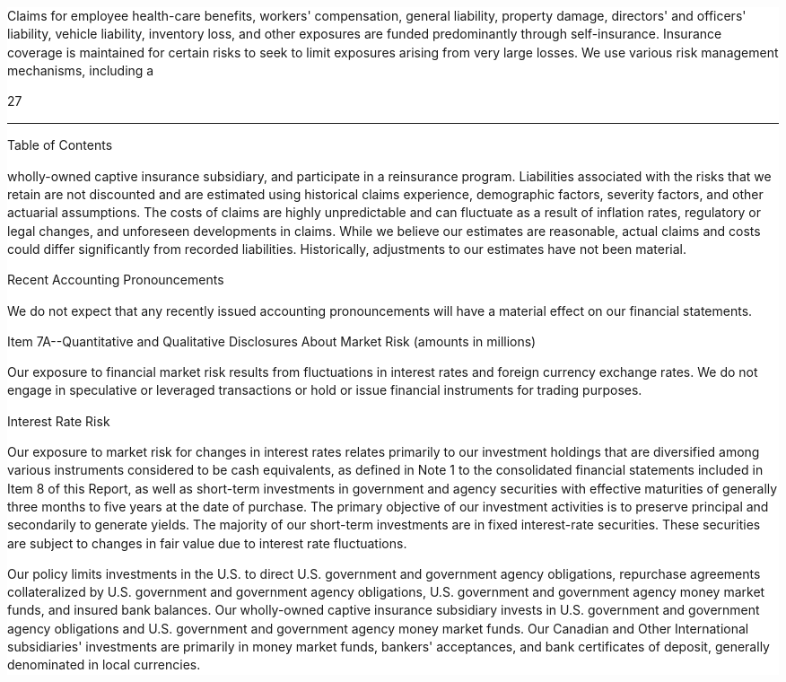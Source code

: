 Claims for employee health-care benefits, workers' compensation, general
liability, property damage, directors' and officers' liability, vehicle
liability, inventory loss, and other exposures are funded predominantly
through self-insurance. Insurance coverage is maintained for certain risks to
seek to limit exposures arising from very large losses. We use various risk
management mechanisms, including a

27

* * *

Table of Contents

  

wholly-owned captive insurance subsidiary, and participate in a reinsurance
program. Liabilities associated with the risks that we retain are not
discounted and are estimated using historical claims experience, demographic
factors, severity factors, and other actuarial assumptions. The costs of
claims are highly unpredictable and can fluctuate as a result of inflation
rates, regulatory or legal changes, and unforeseen developments in claims.
While we believe our estimates are reasonable, actual claims and costs could
differ significantly from recorded liabilities. Historically, adjustments to
our estimates have not been material.

Recent Accounting Pronouncements

We do not expect that any recently issued accounting pronouncements will have
a material effect on our financial statements.

Item 7A--Quantitative and Qualitative Disclosures About Market Risk (amounts
in millions)

Our exposure to financial market risk results from fluctuations in interest
rates and foreign currency exchange rates. We do not engage in speculative or
leveraged transactions or hold or issue financial instruments for trading
purposes.

Interest Rate Risk

Our exposure to market risk for changes in interest rates relates primarily to
our investment holdings that are diversified among various instruments
considered to be cash equivalents, as defined in Note 1 to the consolidated
financial statements included in Item 8 of this Report, as well as short-term
investments in government and agency securities with effective maturities of
generally three months to five years at the date of purchase. The primary
objective of our investment activities is to preserve principal and
secondarily to generate yields. The majority of our short-term investments are
in fixed interest-rate securities. These securities are subject to changes in
fair value due to interest rate fluctuations.

Our policy limits investments in the U.S. to direct U.S. government and
government agency obligations, repurchase agreements collateralized by U.S.
government and government agency obligations, U.S. government and government
agency money market funds, and insured bank balances. Our wholly-owned captive
insurance subsidiary invests in U.S. government and government agency
obligations and U.S. government and government agency money market funds. Our
Canadian and Other International subsidiaries' investments are primarily in
money market funds, bankers' acceptances, and bank certificates of deposit,
generally denominated in local currencies.
